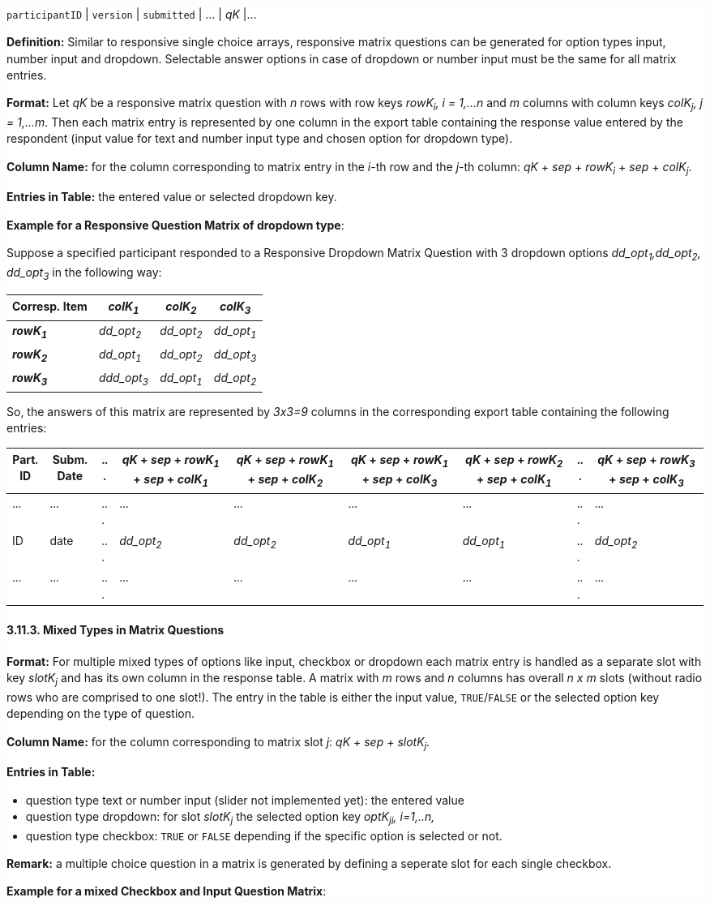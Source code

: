 ```participantID``` | ```version``` | ```submitted``` | ... | *qK* |...

**Definition:** Similar to responsive single choice arrays, responsive matrix questions can be generated for option types input, number input and dropdown. Selectable answer options in case of dropdown or number input must be the same for all matrix entries.

**Format:** Let *qK* be a responsive matrix question with *n* rows with row keys *rowK<sub>i</sub>, i = 1,...n* and *m* columns with column keys *colK<sub>j</sub>, j = 1,...m*. Then each matrix entry is represented by one column in the export table containing the response value entered by the respondent (input value for text and number input type and chosen option for dropdown type). 

**Column Name:** for the column corresponding to matrix entry in the *i*-th row and the *j*-th column: *qK* + *sep* + *rowK<sub>i</sub>* + *sep* + *colK<sub>j</sub>*.

**Entries in Table:** the entered value or selected dropdown key.

**Example for a Responsive Question Matrix of dropdown type**:

Suppose a specified participant responded to a Responsive Dropdown Matrix Question with 3 dropdown options *dd_opt<sub>1</sub>,dd_opt<sub>2</sub>, dd_opt<sub>3</sub>* in the following way:

Corresp. Item| *colK<sub>1</sub>* | *colK<sub>2</sub>* | *colK<sub>3</sub>*
------- | ------- |------- | ------- 
***rowK<sub>1</sub>*** | *dd_opt<sub>2</sub>* | *dd_opt<sub>2</sub>* | *dd_opt<sub>1</sub>*
***rowK<sub>2</sub>***|  *dd_opt<sub>1</sub>* | *dd_opt<sub>2</sub>* | *dd_opt<sub>3</sub>*
***rowK<sub>3</sub>***|  *ddd_opt<sub>3</sub>* | *dd_opt<sub>1</sub>* | *dd_opt<sub>2</sub>*

So, the answers of this matrix are represented by *3x3=9* columns in the corresponding export table containing the following entries:

Part. ID | Subm. Date | ... | *qK* + *sep* + *rowK<sub>1</sub>* + *sep* + *colK<sub>1</sub>* | *qK* + *sep* + *rowK<sub>1</sub>* + *sep* + *colK<sub>2</sub>* | *qK* + *sep* + *rowK<sub>1</sub>* + *sep* + *colK<sub>3</sub>*| *qK* + *sep* + *rowK<sub>2</sub>* + *sep* + *colK<sub>1</sub>* | ...| *qK* + *sep* + *rowK<sub>3</sub>* + *sep* + *colK<sub>3</sub>*
------------ | ------------- | ---------------- | ------- |--- |--- |--- |--- |---
...| ... | ... | ...| ...| ... |...|...|...
ID | date | ... | *dd_opt<sub>2</sub>*| *dd_opt<sub>2</sub>*| *dd_opt<sub>1</sub>*| *dd_opt<sub>1</sub>*| ...| *dd_opt<sub>2</sub>*|
... | ... | ... |... | ...| ...|...|...|...


#### 3.11.3. Mixed Types in Matrix Questions

**Format:** For multiple mixed types of options like input, checkbox or dropdown each matrix entry is handled as a separate slot with key *slotK<sub>j</sub>* and has its own column in the response table. A matrix with *m* rows and *n* columns has overall *n x m* slots (without radio rows who are comprised to one slot!). The entry in the table is either the input value, `TRUE`/`FALSE` or the selected option key depending on the type of question.

**Column Name:** for the column corresponding to matrix slot *j*: *qK* + *sep* + *slotK<sub>j</sub>.*

**Entries in Table:**

* question type text or number input (slider not implemented yet): the entered value
* question type dropdown: for slot *slotK<sub>j</sub>* the selected option key *optK<sub>ji</sub>, i=1,..n,*
* question type checkbox: `TRUE` or `FALSE` depending if the specific option is selected or not.

**Remark:** a multiple choice question in a matrix is generated by defining a seperate slot for each single checkbox.

**Example for a mixed Checkbox and Input Question Matrix**:
```